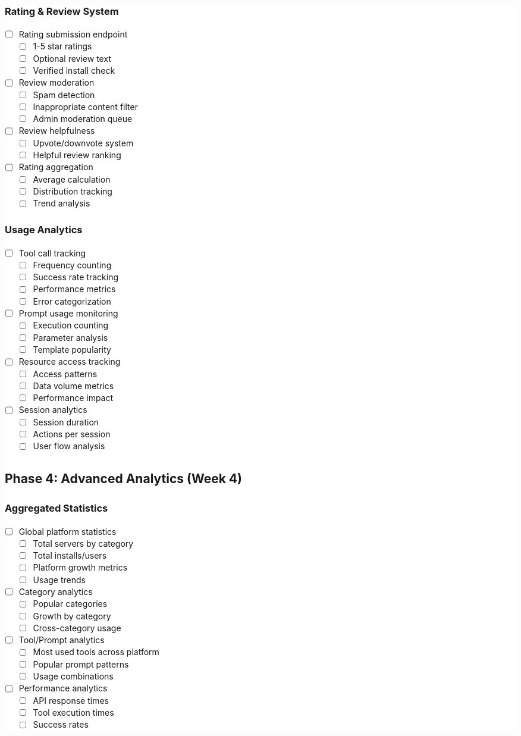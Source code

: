 ### Rating & Review System
- [ ] Rating submission endpoint
  - [ ] 1-5 star ratings
  - [ ] Optional review text
  - [ ] Verified install check
- [ ] Review moderation
  - [ ] Spam detection
  - [ ] Inappropriate content filter
  - [ ] Admin moderation queue
- [ ] Review helpfulness
  - [ ] Upvote/downvote system
  - [ ] Helpful review ranking
- [ ] Rating aggregation
  - [ ] Average calculation
  - [ ] Distribution tracking
  - [ ] Trend analysis

### Usage Analytics
- [ ] Tool call tracking
  - [ ] Frequency counting
  - [ ] Success rate tracking
  - [ ] Performance metrics
  - [ ] Error categorization
- [ ] Prompt usage monitoring
  - [ ] Execution counting
  - [ ] Parameter analysis
  - [ ] Template popularity
- [ ] Resource access tracking
  - [ ] Access patterns
  - [ ] Data volume metrics
  - [ ] Performance impact
- [ ] Session analytics
  - [ ] Session duration
  - [ ] Actions per session
  - [ ] User flow analysis

## Phase 4: Advanced Analytics (Week 4)

### Aggregated Statistics
- [ ] Global platform statistics
  - [ ] Total servers by category
  - [ ] Total installs/users
  - [ ] Platform growth metrics
  - [ ] Usage trends
- [ ] Category analytics
  - [ ] Popular categories
  - [ ] Growth by category
  - [ ] Cross-category usage
- [ ] Tool/Prompt analytics
  - [ ] Most used tools across platform
  - [ ] Popular prompt patterns
  - [ ] Usage combinations
- [ ] Performance analytics
  - [ ] API response times
  - [ ] Tool execution times
  - [ ] Success rates
